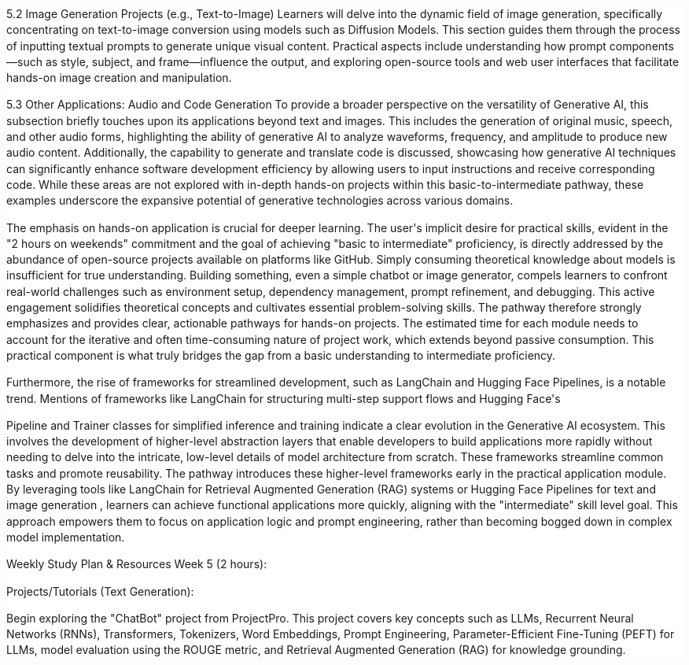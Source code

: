 5.2 Image Generation Projects (e.g., Text-to-Image)
Learners will delve into the dynamic field of image generation, specifically concentrating on text-to-image conversion using models such as Diffusion Models. This section guides them through the process of inputting textual prompts to generate unique visual content. Practical aspects include understanding how prompt components—such as style, subject, and frame—influence the output, and exploring open-source tools and web user interfaces that facilitate hands-on image creation and manipulation.

5.3 Other Applications: Audio and Code Generation
To provide a broader perspective on the versatility of Generative AI, this subsection briefly touches upon its applications beyond text and images. This includes the generation of original music, speech, and other audio forms, highlighting the ability of generative AI to analyze waveforms, frequency, and amplitude to produce new audio content. Additionally, the capability to generate and translate code is discussed, showcasing how generative AI techniques can significantly enhance software development efficiency by allowing users to input instructions and receive corresponding code. While these areas are not explored with in-depth hands-on projects within this basic-to-intermediate pathway, these examples underscore the expansive potential of generative technologies across various domains.

The emphasis on hands-on application is crucial for deeper learning. The user's implicit desire for practical skills, evident in the "2 hours on weekends" commitment and the goal of achieving "basic to intermediate" proficiency, is directly addressed by the abundance of open-source projects available on platforms like GitHub. Simply consuming theoretical knowledge about models is insufficient for true understanding. Building something, even a simple chatbot or image generator, compels learners to confront real-world challenges such as environment setup, dependency management, prompt refinement, and debugging. This active engagement solidifies theoretical concepts and cultivates essential problem-solving skills. The pathway therefore strongly emphasizes and provides clear, actionable pathways for hands-on projects. The estimated time for each module needs to account for the iterative and often time-consuming nature of project work, which extends beyond passive consumption. This practical component is what truly bridges the gap from a basic understanding to intermediate proficiency.

Furthermore, the rise of frameworks for streamlined development, such as LangChain and Hugging Face Pipelines, is a notable trend. Mentions of frameworks like LangChain for structuring multi-step support flows  and Hugging Face's 

Pipeline and Trainer classes for simplified inference and training  indicate a clear evolution in the Generative AI ecosystem. This involves the development of higher-level abstraction layers that enable developers to build applications more rapidly without needing to delve into the intricate, low-level details of model architecture from scratch. These frameworks streamline common tasks and promote reusability. The pathway introduces these higher-level frameworks early in the practical application module. By leveraging tools like LangChain for Retrieval Augmented Generation (RAG) systems  or Hugging Face Pipelines for text and image generation , learners can achieve functional applications more quickly, aligning with the "intermediate" skill level goal. This approach empowers them to focus on application logic and prompt engineering, rather than becoming bogged down in complex model implementation.

Weekly Study Plan & Resources
Week 5 (2 hours):

Projects/Tutorials (Text Generation):

Begin exploring the "ChatBot" project from ProjectPro. This project covers key concepts such as LLMs, Recurrent Neural Networks (RNNs), Transformers, Tokenizers, Word Embeddings, Prompt Engineering, Parameter-Efficient Fine-Tuning (PEFT) for LLMs, model evaluation using the ROUGE metric, and Retrieval Augmented Generation (RAG) for knowledge grounding.
